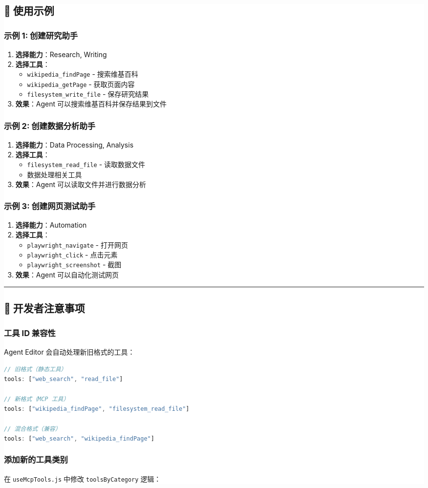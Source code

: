 
## 🎯 使用示例

### 示例 1: 创建研究助手

1. **选择能力**：Research, Writing
2. **选择工具**：
   - `wikipedia_findPage` - 搜索维基百科
   - `wikipedia_getPage` - 获取页面内容
   - `filesystem_write_file` - 保存研究结果
3. **效果**：Agent 可以搜索维基百科并保存结果到文件

### 示例 2: 创建数据分析助手

1. **选择能力**：Data Processing, Analysis
2. **选择工具**：
   - `filesystem_read_file` - 读取数据文件
   - 数据处理相关工具
3. **效果**：Agent 可以读取文件并进行数据分析

### 示例 3: 创建网页测试助手

1. **选择能力**：Automation
2. **选择工具**：
   - `playwright_navigate` - 打开网页
   - `playwright_click` - 点击元素
   - `playwright_screenshot` - 截图
3. **效果**：Agent 可以自动化测试网页

---

## 🔧 开发者注意事项

### 工具 ID 兼容性

Agent Editor 会自动处理新旧格式的工具：

```javascript
// 旧格式（静态工具）
tools: ["web_search", "read_file"]

// 新格式（MCP 工具）
tools: ["wikipedia_findPage", "filesystem_read_file"]

// 混合格式（兼容）
tools: ["web_search", "wikipedia_findPage"]
```

### 添加新的工具类别

在 `useMcpTools.js` 中修改 `toolsByCategory` 逻辑：
